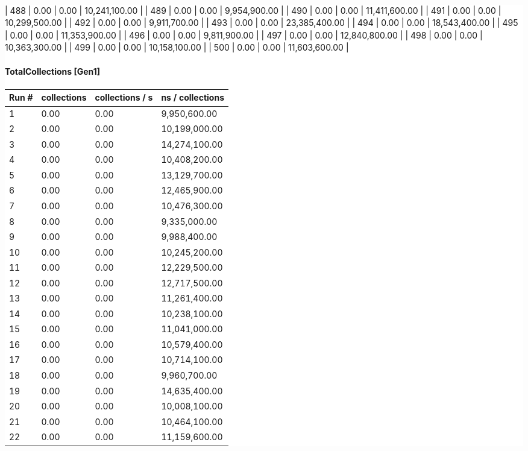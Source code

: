 |             488 |            0.00 |            0.00 |   10,241,100.00 |
|             489 |            0.00 |            0.00 |    9,954,900.00 |
|             490 |            0.00 |            0.00 |   11,411,600.00 |
|             491 |            0.00 |            0.00 |   10,299,500.00 |
|             492 |            0.00 |            0.00 |    9,911,700.00 |
|             493 |            0.00 |            0.00 |   23,385,400.00 |
|             494 |            0.00 |            0.00 |   18,543,400.00 |
|             495 |            0.00 |            0.00 |   11,353,900.00 |
|             496 |            0.00 |            0.00 |    9,811,900.00 |
|             497 |            0.00 |            0.00 |   12,840,800.00 |
|             498 |            0.00 |            0.00 |   10,363,300.00 |
|             499 |            0.00 |            0.00 |   10,158,100.00 |
|             500 |            0.00 |            0.00 |   11,603,600.00 |

#### TotalCollections [Gen1]
|           Run # |     collections | collections / s |ns / collections |
|---------------- |---------------- |---------------- |---------------- |
|               1 |            0.00 |            0.00 |    9,950,600.00 |
|               2 |            0.00 |            0.00 |   10,199,000.00 |
|               3 |            0.00 |            0.00 |   14,274,100.00 |
|               4 |            0.00 |            0.00 |   10,408,200.00 |
|               5 |            0.00 |            0.00 |   13,129,700.00 |
|               6 |            0.00 |            0.00 |   12,465,900.00 |
|               7 |            0.00 |            0.00 |   10,476,300.00 |
|               8 |            0.00 |            0.00 |    9,335,000.00 |
|               9 |            0.00 |            0.00 |    9,988,400.00 |
|              10 |            0.00 |            0.00 |   10,245,200.00 |
|              11 |            0.00 |            0.00 |   12,229,500.00 |
|              12 |            0.00 |            0.00 |   12,717,500.00 |
|              13 |            0.00 |            0.00 |   11,261,400.00 |
|              14 |            0.00 |            0.00 |   10,238,100.00 |
|              15 |            0.00 |            0.00 |   11,041,000.00 |
|              16 |            0.00 |            0.00 |   10,579,400.00 |
|              17 |            0.00 |            0.00 |   10,714,100.00 |
|              18 |            0.00 |            0.00 |    9,960,700.00 |
|              19 |            0.00 |            0.00 |   14,635,400.00 |
|              20 |            0.00 |            0.00 |   10,008,100.00 |
|              21 |            0.00 |            0.00 |   10,464,100.00 |
|              22 |            0.00 |            0.00 |   11,159,600.00 |